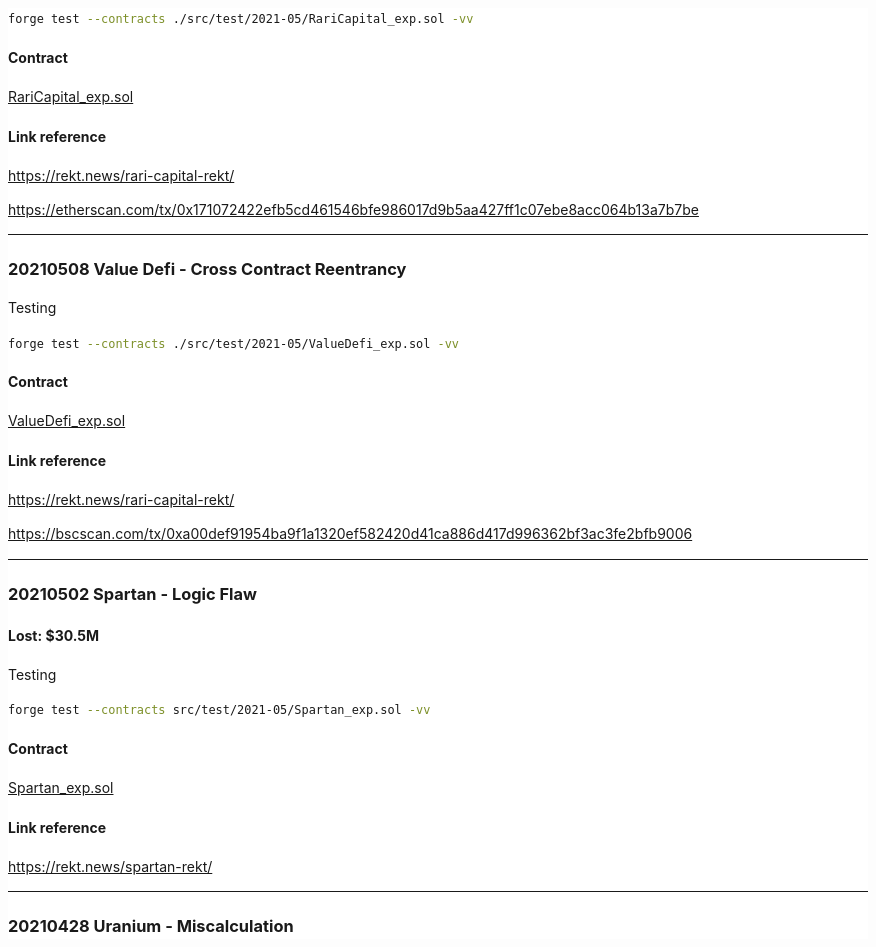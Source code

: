```sh
forge test --contracts ./src/test/2021-05/RariCapital_exp.sol -vv
```

#### Contract

[RariCapital_exp.sol](../../src/test/2021-05/RariCapital_exp.sol)

#### Link reference

https://rekt.news/rari-capital-rekt/

https://etherscan.com/tx/0x171072422efb5cd461546bfe986017d9b5aa427ff1c07ebe8acc064b13a7b7be

---

### 20210508 Value Defi - Cross Contract Reentrancy

Testing

```sh
forge test --contracts ./src/test/2021-05/ValueDefi_exp.sol -vv
```

#### Contract

[ValueDefi_exp.sol](../../src/test/2021-05/ValueDefi_exp.sol)

#### Link reference

https://rekt.news/rari-capital-rekt/

https://bscscan.com/tx/0xa00def91954ba9f1a1320ef582420d41ca886d417d996362bf3ac3fe2bfb9006

---

### 20210502 Spartan - Logic Flaw

#### Lost: $30.5M

Testing

```sh
forge test --contracts src/test/2021-05/Spartan_exp.sol -vv
```

#### Contract

[Spartan_exp.sol](../../src/test/2021-05/Spartan_exp.sol)

#### Link reference

https://rekt.news/spartan-rekt/

---

### 20210428 Uranium - Miscalculation
